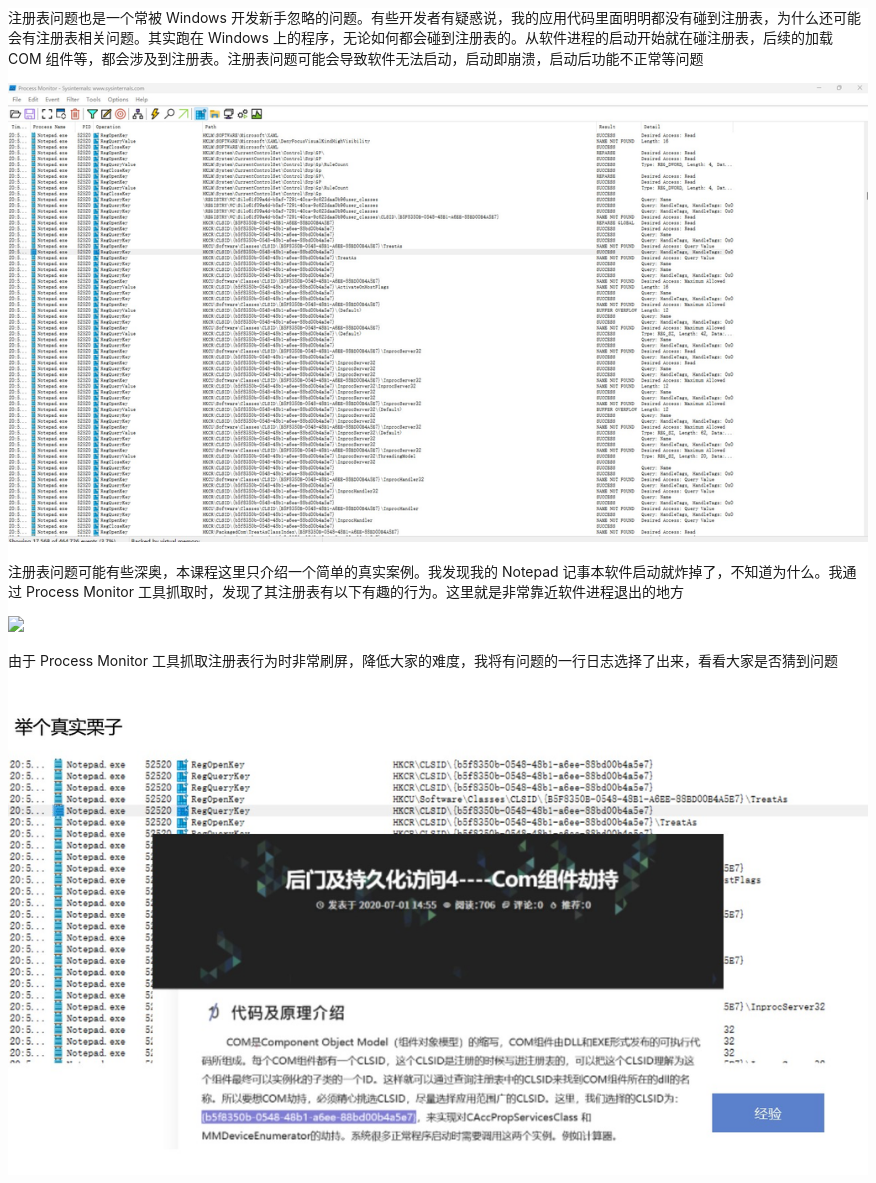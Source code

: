注册表问题也是一个常被 Windows 开发新手忽略的问题。有些开发者有疑惑说，我的应用代码里面明明都没有碰到注册表，为什么还可能会有注册表相关问题。其实跑在 Windows 上的程序，无论如何都会碰到注册表的。从软件进程的启动开始就在碰注册表，后续的加载 COM 组件等，都会涉及到注册表。注册表问题可能会导致软件无法启动，启动即崩溃，启动后功能不正常等问题


![](images/img-modify-d927566030dd97b87386828ca284b7e3.jpg)

注册表问题可能有些深奥，本课程这里只介绍一个简单的真实案例。我发现我的 Notepad 记事本软件启动就炸掉了，不知道为什么。我通过 Process Monitor 工具抓取时，发现了其注册表有以下有趣的行为。这里就是非常靠近软件进程退出的地方


![](http://image.acmx.xyz/lindexi%2F20249202024222316.jpg)

由于 Process Monitor 工具抓取注册表行为时非常刷屏，降低大家的难度，我将有问题的一行日志选择了出来，看看大家是否猜到问题


![](images/img-modify-2f7ae20842bb34b64c475dd86c1fe78e.jpg)
